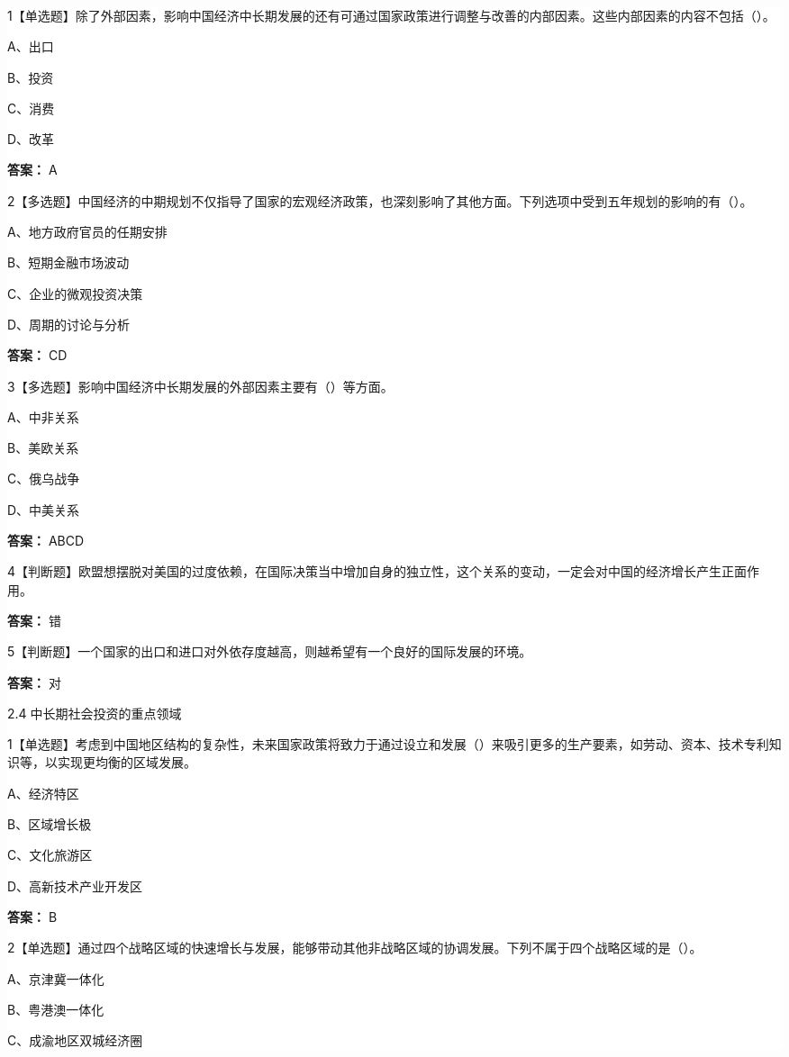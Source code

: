 1【单选题】除了外部因素，影响中国经济中长期发展的还有可通过国家政策进行调整与改善的内部因素。这些内部因素的内容不包括（）。

A、出口

B、投资

C、消费

D、改革

**答案：** A

2【多选题】中国经济的中期规划不仅指导了国家的宏观经济政策，也深刻影响了其他方面。下列选项中受到五年规划的影响的有（）。

A、地方政府官员的任期安排

B、短期金融市场波动

C、企业的微观投资决策

D、周期的讨论与分析

**答案：** CD

3【多选题】影响中国经济中长期发展的外部因素主要有（）等方面。

A、中非关系

B、美欧关系

C、俄乌战争

D、中美关系

**答案：** ABCD

4【判断题】欧盟想摆脱对美国的过度依赖，在国际决策当中增加自身的独立性，这个关系的变动，一定会对中国的经济增长产生正面作用。

**答案：** 错

5【判断题】一个国家的出口和进口对外依存度越高，则越希望有一个良好的国际发展的环境。

**答案：** 对

2.4 中长期社会投资的重点领域

1【单选题】考虑到中国地区结构的复杂性，未来国家政策将致力于通过设立和发展（）来吸引更多的生产要素，如劳动、资本、技术专利知识等，以实现更均衡的区域发展。

A、经济特区

B、区域增长极

C、文化旅游区

D、高新技术产业开发区

**答案：** B

2【单选题】通过四个战略区域的快速增长与发展，能够带动其他非战略区域的协调发展。下列不属于四个战略区域的是（）。

A、京津冀一体化

B、粤港澳一体化

C、成渝地区双城经济圈
